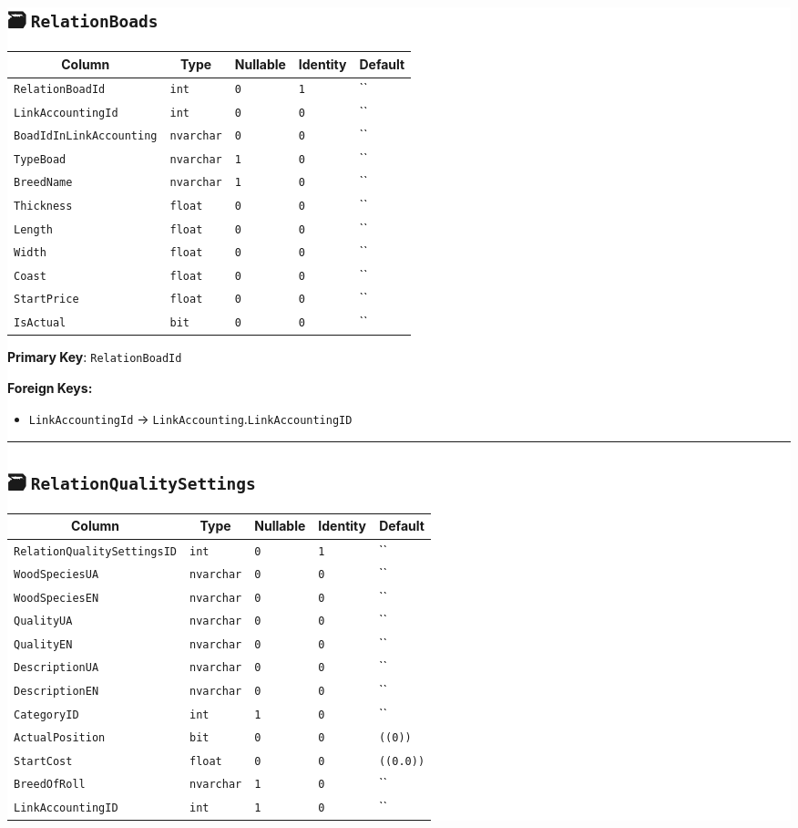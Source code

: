 
## 🗃️ `RelationBoads`

| Column | Type | Nullable | Identity | Default |
|--------|------|----------|----------|---------|
| `RelationBoadId` | `int` | `0` | `1` | `` |
| `LinkAccountingId` | `int` | `0` | `0` | `` |
| `BoadIdInLinkAccounting` | `nvarchar` | `0` | `0` | `` |
| `TypeBoad` | `nvarchar` | `1` | `0` | `` |
| `BreedName` | `nvarchar` | `1` | `0` | `` |
| `Thickness` | `float` | `0` | `0` | `` |
| `Length` | `float` | `0` | `0` | `` |
| `Width` | `float` | `0` | `0` | `` |
| `Coast` | `float` | `0` | `0` | `` |
| `StartPrice` | `float` | `0` | `0` | `` |
| `IsActual` | `bit` | `0` | `0` | `` |

**Primary Key**: `RelationBoadId`

**Foreign Keys:**
- `LinkAccountingId` → `LinkAccounting`.`LinkAccountingID`

---

## 🗃️ `RelationQualitySettings`

| Column | Type | Nullable | Identity | Default |
|--------|------|----------|----------|---------|
| `RelationQualitySettingsID` | `int` | `0` | `1` | `` |
| `WoodSpeciesUA` | `nvarchar` | `0` | `0` | `` |
| `WoodSpeciesEN` | `nvarchar` | `0` | `0` | `` |
| `QualityUA` | `nvarchar` | `0` | `0` | `` |
| `QualityEN` | `nvarchar` | `0` | `0` | `` |
| `DescriptionUA` | `nvarchar` | `0` | `0` | `` |
| `DescriptionEN` | `nvarchar` | `0` | `0` | `` |
| `CategoryID` | `int` | `1` | `0` | `` |
| `ActualPosition` | `bit` | `0` | `0` | `((0))` |
| `StartCost` | `float` | `0` | `0` | `((0.0))` |
| `BreedOfRoll` | `nvarchar` | `1` | `0` | `` |
| `LinkAccountingID` | `int` | `1` | `0` | `` |
